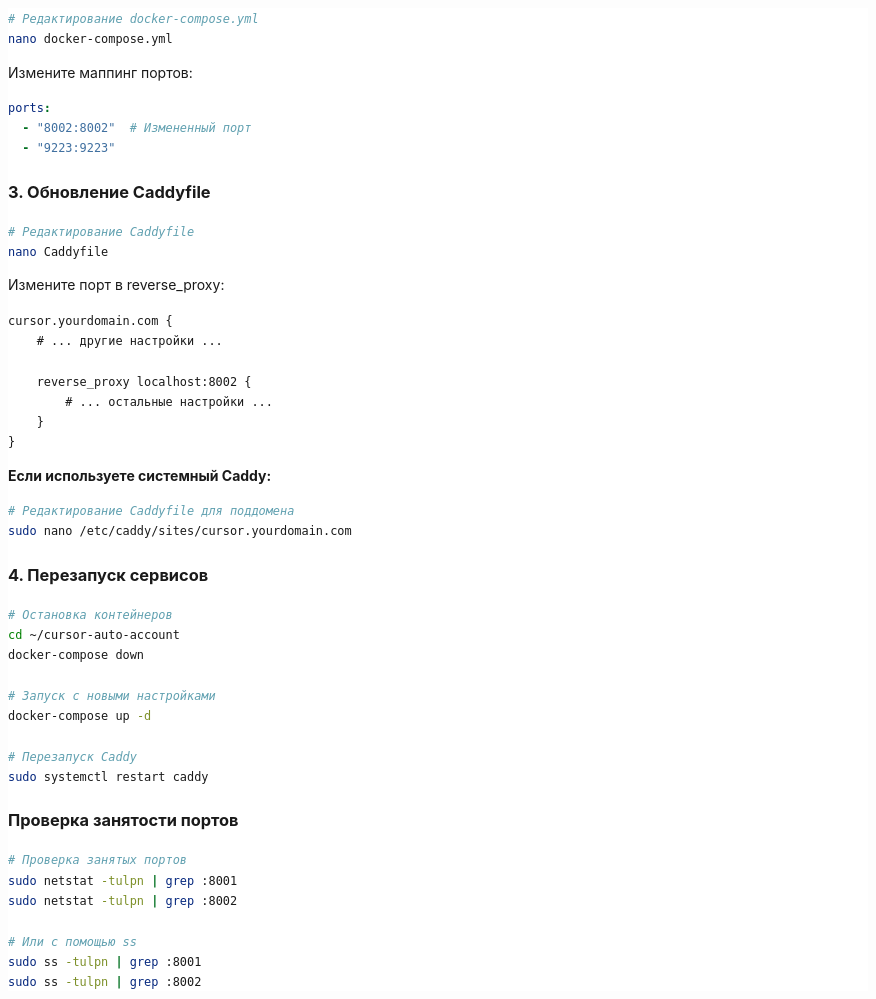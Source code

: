 ```bash
# Редактирование docker-compose.yml
nano docker-compose.yml
```

Измените маппинг портов:

```yaml
ports:
  - "8002:8002"  # Измененный порт
  - "9223:9223"
```

### 3. Обновление Caddyfile

```bash
# Редактирование Caddyfile
nano Caddyfile
```

Измените порт в reverse_proxy:

```caddyfile
cursor.yourdomain.com {
    # ... другие настройки ...
    
    reverse_proxy localhost:8002 {
        # ... остальные настройки ...
    }
}
```

**Если используете системный Caddy:**
```bash
# Редактирование Caddyfile для поддомена
sudo nano /etc/caddy/sites/cursor.yourdomain.com
```

### 4. Перезапуск сервисов

```bash
# Остановка контейнеров
cd ~/cursor-auto-account
docker-compose down

# Запуск с новыми настройками
docker-compose up -d

# Перезапуск Caddy
sudo systemctl restart caddy
```

### Проверка занятости портов

```bash
# Проверка занятых портов
sudo netstat -tulpn | grep :8001
sudo netstat -tulpn | grep :8002

# Или с помощью ss
sudo ss -tulpn | grep :8001
sudo ss -tulpn | grep :8002
```
